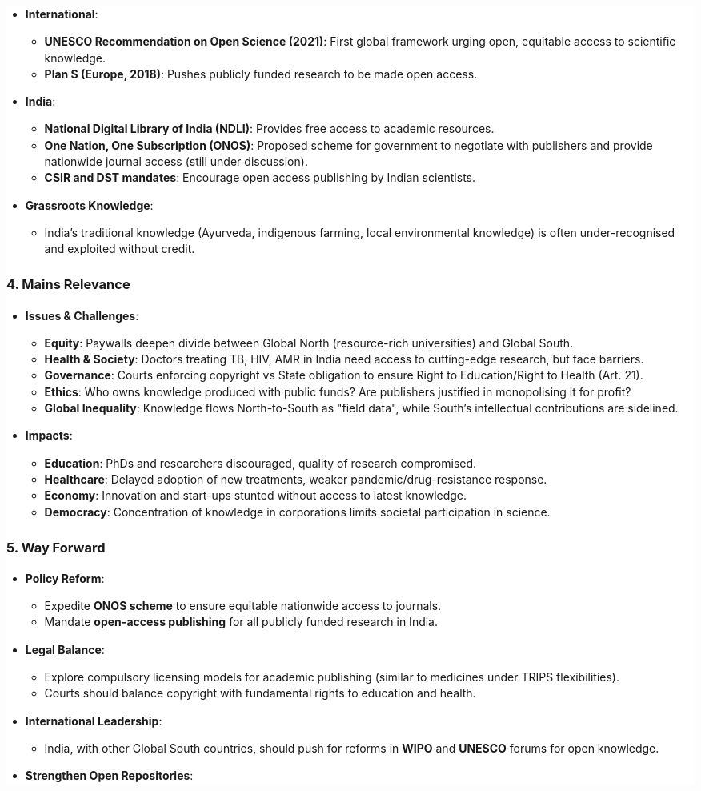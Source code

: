 * **International**:

  * **UNESCO Recommendation on Open Science (2021)**: First global framework urging open, equitable access to scientific knowledge.
  * **Plan S (Europe, 2018)**: Pushes publicly funded research to be made open access.

* **India**:

  * **National Digital Library of India (NDLI)**: Provides free access to academic resources.
  * **One Nation, One Subscription (ONOS)**: Proposed scheme for government to negotiate with publishers and provide nationwide journal access (still under discussion).
  * **CSIR and DST mandates**: Encourage open access publishing by Indian scientists.

* **Grassroots Knowledge**:

  * India’s traditional knowledge (Ayurveda, indigenous farming, local environmental knowledge) is often under-recognised and exploited without credit.

### 4. **Mains Relevance**

* **Issues & Challenges**:

  * **Equity**: Paywalls deepen divide between Global North (resource-rich universities) and Global South.
  * **Health & Society**: Doctors treating TB, HIV, AMR in India need access to cutting-edge research, but face barriers.
  * **Governance**: Courts enforcing copyright vs State obligation to ensure Right to Education/Right to Health (Art. 21).
  * **Ethics**: Who owns knowledge produced with public funds? Are publishers justified in monopolising it for profit?
  * **Global Inequality**: Knowledge flows North-to-South as "field data", while South’s intellectual contributions are sidelined.

* **Impacts**:

  * **Education**: PhDs and researchers discouraged, quality of research compromised.
  * **Healthcare**: Delayed adoption of new treatments, weaker pandemic/drug-resistance response.
  * **Economy**: Innovation and start-ups stunted without access to latest knowledge.
  * **Democracy**: Concentration of knowledge in corporations limits societal participation in science.

### 5. **Way Forward**

* **Policy Reform**:

  * Expedite **ONOS scheme** to ensure equitable nationwide access to journals.
  * Mandate **open-access publishing** for all publicly funded research in India.
* **Legal Balance**:

  * Explore compulsory licensing models for academic publishing (similar to medicines under TRIPS flexibilities).
  * Courts should balance copyright with fundamental rights to education and health.
* **International Leadership**:

  * India, with other Global South countries, should push for reforms in **WIPO** and **UNESCO** forums for open knowledge.
* **Strengthen Open Repositories**:

